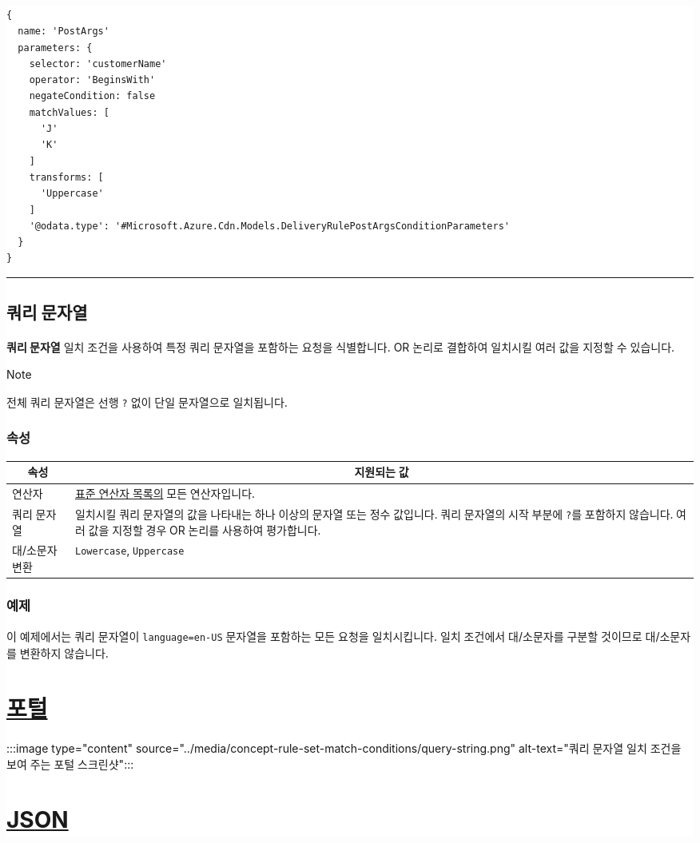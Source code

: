 ```bicep
{
  name: 'PostArgs'
  parameters: {
    selector: 'customerName'
    operator: 'BeginsWith'
    negateCondition: false
    matchValues: [
      'J'
      'K'
    ]
    transforms: [
      'Uppercase'
    ]
    '@odata.type': '#Microsoft.Azure.Cdn.Models.DeliveryRulePostArgsConditionParameters'
  }
}
```

---

## <a name="query-string"></a><a name="QueryString"></a> 쿼리 문자열

**쿼리 문자열** 일치 조건을 사용하여 특정 쿼리 문자열을 포함하는 요청을 식별합니다. OR 논리로 결합하여 일치시킬 여러 값을 지정할 수 있습니다.

> [!NOTE]
> 전체 쿼리 문자열은 선행 `?` 없이 단일 문자열으로 일치됩니다.

### <a name="properties"></a>속성

| 속성 | 지원되는 값 |
|-|-|
| 연산자 | [표준 연산자 목록의](#operator-list) 모든 연산자입니다. |
| 쿼리 문자열 | 일치시킬 쿼리 문자열의 값을 나타내는 하나 이상의 문자열 또는 정수 값입니다. 쿼리 문자열의 시작 부분에 `?`를 포함하지 않습니다. 여러 값을 지정할 경우 OR 논리를 사용하여 평가합니다. |
| 대/소문자 변환 | `Lowercase`, `Uppercase` |

### <a name="example"></a>예제

이 예제에서는 쿼리 문자열이 `language=en-US` 문자열을 포함하는 모든 요청을 일치시킵니다. 일치 조건에서 대/소문자를 구분할 것이므로 대/소문자를 변환하지 않습니다.

# <a name="portal"></a>[포털](#tab/portal)

:::image type="content" source="../media/concept-rule-set-match-conditions/query-string.png" alt-text="쿼리 문자열 일치 조건을 보여 주는 포털 스크린샷":::

# <a name="json"></a>[JSON](#tab/json)
